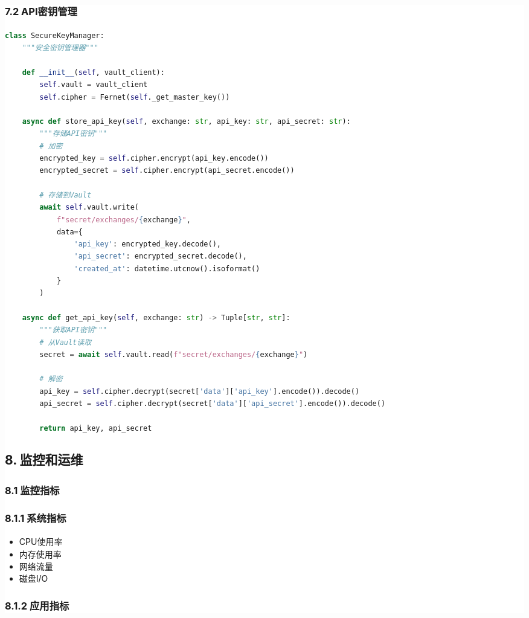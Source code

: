 ### 7.2 API密钥管理

```python
class SecureKeyManager:
    """安全密钥管理器"""

    def __init__(self, vault_client):
        self.vault = vault_client
        self.cipher = Fernet(self._get_master_key())

    async def store_api_key(self, exchange: str, api_key: str, api_secret: str):
        """存储API密钥"""
        # 加密
        encrypted_key = self.cipher.encrypt(api_key.encode())
        encrypted_secret = self.cipher.encrypt(api_secret.encode())

        # 存储到Vault
        await self.vault.write(
            f"secret/exchanges/{exchange}",
            data={
                'api_key': encrypted_key.decode(),
                'api_secret': encrypted_secret.decode(),
                'created_at': datetime.utcnow().isoformat()
            }
        )

    async def get_api_key(self, exchange: str) -> Tuple[str, str]:
        """获取API密钥"""
        # 从Vault读取
        secret = await self.vault.read(f"secret/exchanges/{exchange}")

        # 解密
        api_key = self.cipher.decrypt(secret['data']['api_key'].encode()).decode()
        api_secret = self.cipher.decrypt(secret['data']['api_secret'].encode()).decode()

        return api_key, api_secret

```

## 8. 监控和运维

### 8.1 监控指标

### 8.1.1 系统指标

- CPU使用率
- 内存使用率
- 网络流量
- 磁盘I/O

### 8.1.2 应用指标
